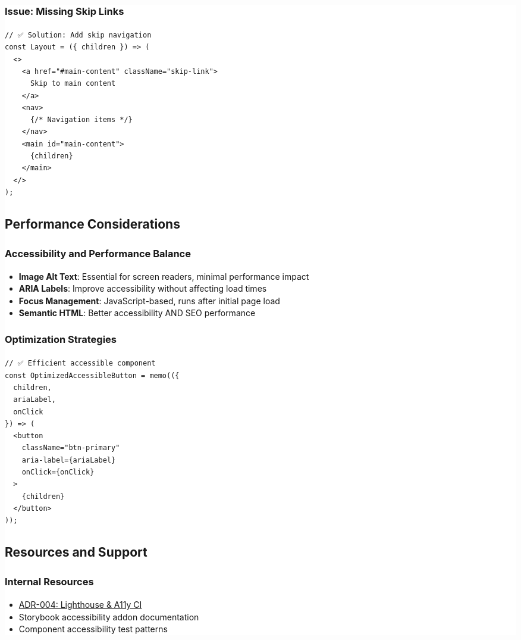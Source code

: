 ### Issue: Missing Skip Links
```tsx
// ✅ Solution: Add skip navigation
const Layout = ({ children }) => (
  <>
    <a href="#main-content" className="skip-link">
      Skip to main content
    </a>
    <nav>
      {/* Navigation items */}
    </nav>
    <main id="main-content">
      {children}
    </main>
  </>
);
```

## Performance Considerations

### Accessibility and Performance Balance
- **Image Alt Text**: Essential for screen readers, minimal performance impact
- **ARIA Labels**: Improve accessibility without affecting load times
- **Focus Management**: JavaScript-based, runs after initial page load
- **Semantic HTML**: Better accessibility AND SEO performance

### Optimization Strategies
```tsx
// ✅ Efficient accessible component
const OptimizedAccessibleButton = memo(({ 
  children, 
  ariaLabel, 
  onClick 
}) => (
  <button
    className="btn-primary"
    aria-label={ariaLabel}
    onClick={onClick}
  >
    {children}
  </button>
));
```

## Resources and Support

### Internal Resources
- [ADR-004: Lighthouse & A11y CI](./adr/ADR-004-lighthouse-a11y.md)
- Storybook accessibility addon documentation
- Component accessibility test patterns
